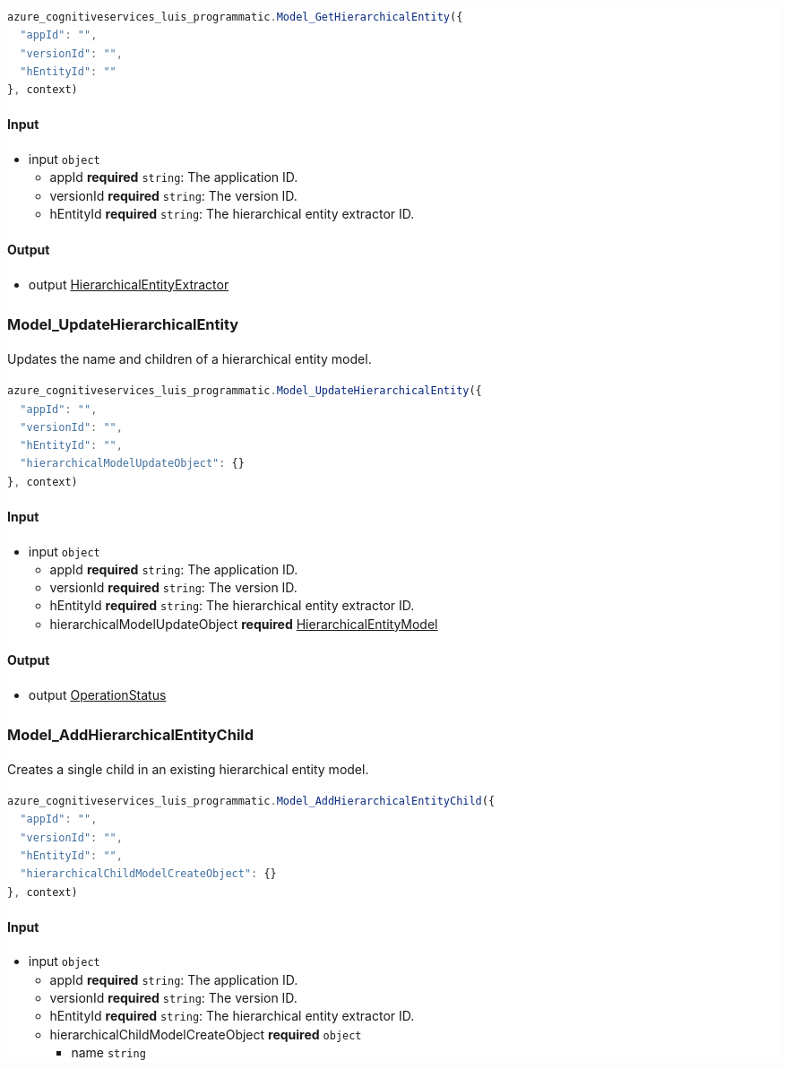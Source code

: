 
```js
azure_cognitiveservices_luis_programmatic.Model_GetHierarchicalEntity({
  "appId": "",
  "versionId": "",
  "hEntityId": ""
}, context)
```

#### Input
* input `object`
  * appId **required** `string`: The application ID.
  * versionId **required** `string`: The version ID.
  * hEntityId **required** `string`: The hierarchical entity extractor ID.

#### Output
* output [HierarchicalEntityExtractor](#hierarchicalentityextractor)

### Model_UpdateHierarchicalEntity
Updates the name and children of a hierarchical entity model.


```js
azure_cognitiveservices_luis_programmatic.Model_UpdateHierarchicalEntity({
  "appId": "",
  "versionId": "",
  "hEntityId": "",
  "hierarchicalModelUpdateObject": {}
}, context)
```

#### Input
* input `object`
  * appId **required** `string`: The application ID.
  * versionId **required** `string`: The version ID.
  * hEntityId **required** `string`: The hierarchical entity extractor ID.
  * hierarchicalModelUpdateObject **required** [HierarchicalEntityModel](#hierarchicalentitymodel)

#### Output
* output [OperationStatus](#operationstatus)

### Model_AddHierarchicalEntityChild
Creates a single child in an existing hierarchical entity model.


```js
azure_cognitiveservices_luis_programmatic.Model_AddHierarchicalEntityChild({
  "appId": "",
  "versionId": "",
  "hEntityId": "",
  "hierarchicalChildModelCreateObject": {}
}, context)
```

#### Input
* input `object`
  * appId **required** `string`: The application ID.
  * versionId **required** `string`: The version ID.
  * hEntityId **required** `string`: The hierarchical entity extractor ID.
  * hierarchicalChildModelCreateObject **required** `object`
    * name `string`
